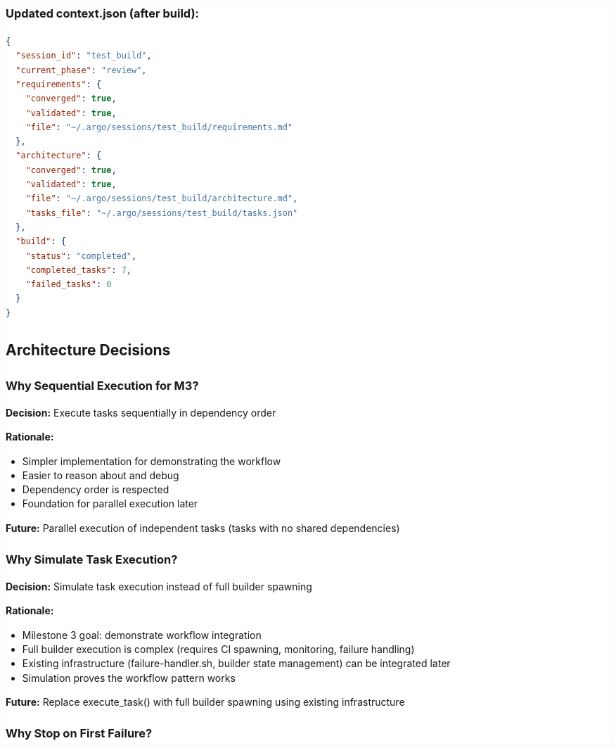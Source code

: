 ### Updated context.json (after build):

```json
{
  "session_id": "test_build",
  "current_phase": "review",
  "requirements": {
    "converged": true,
    "validated": true,
    "file": "~/.argo/sessions/test_build/requirements.md"
  },
  "architecture": {
    "converged": true,
    "validated": true,
    "file": "~/.argo/sessions/test_build/architecture.md",
    "tasks_file": "~/.argo/sessions/test_build/tasks.json"
  },
  "build": {
    "status": "completed",
    "completed_tasks": 7,
    "failed_tasks": 0
  }
}
```

## Architecture Decisions

### Why Sequential Execution for M3?

**Decision:** Execute tasks sequentially in dependency order

**Rationale:**
- Simpler implementation for demonstrating the workflow
- Easier to reason about and debug
- Dependency order is respected
- Foundation for parallel execution later

**Future:** Parallel execution of independent tasks (tasks with no shared dependencies)

### Why Simulate Task Execution?

**Decision:** Simulate task execution instead of full builder spawning

**Rationale:**
- Milestone 3 goal: demonstrate workflow integration
- Full builder execution is complex (requires CI spawning, monitoring, failure handling)
- Existing infrastructure (failure-handler.sh, builder state management) can be integrated later
- Simulation proves the workflow pattern works

**Future:** Replace execute_task() with full builder spawning using existing infrastructure

### Why Stop on First Failure?
